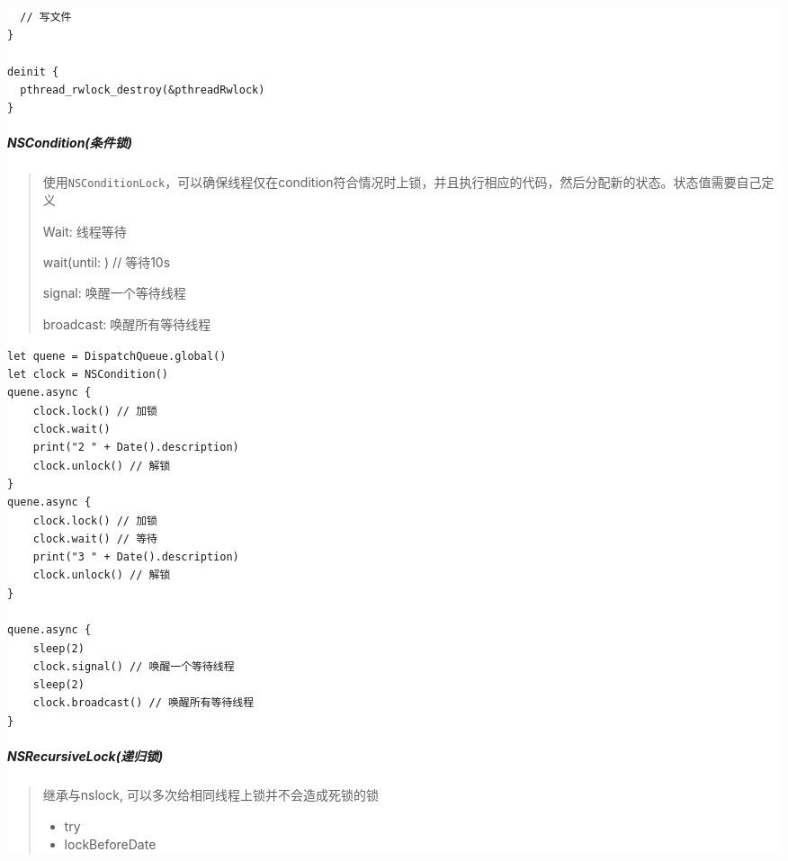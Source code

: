 ```
  // 写文件
}

deinit {
  pthread_rwlock_destroy(&pthreadRwlock)
}
```



##### NSCondition(条件锁)

> 使用`NSConditionLock`，可以确保线程仅在condition符合情况时上锁，并且执行相应的代码，然后分配新的状态。状态值需要自己定义
>
> Wait: 线程等待
>
> wait(until: )  // 等待10s
>
> signal: 唤醒一个等待线程
>
> broadcast: 唤醒所有等待线程

```
let quene = DispatchQueue.global()
let clock = NSCondition()
quene.async {
    clock.lock() // 加锁
    clock.wait()
    print("2 " + Date().description)
    clock.unlock() // 解锁
}
quene.async {
    clock.lock() // 加锁
    clock.wait() // 等待
    print("3 " + Date().description)
    clock.unlock() // 解锁
}

quene.async {
    sleep(2)
    clock.signal() // 唤醒一个等待线程
    sleep(2)
    clock.broadcast() // 唤醒所有等待线程
}
```



##### NSRecursiveLock(递归锁)

> 继承与nslock, 可以多次给相同线程上锁并不会造成死锁的锁
>
> - try
> - lockBeforeDate

